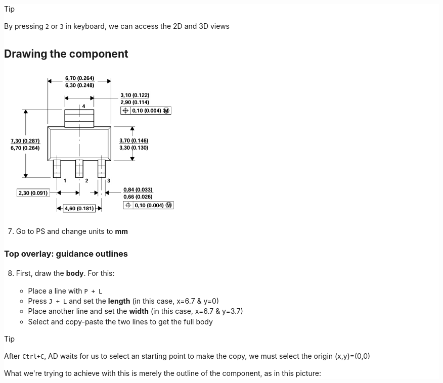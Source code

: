 > [!TIP]
>
> By pressing `2` or `3` in keyboard, we can access the 2D and 3D views



## Drawing the component

<img src="images/im_10.png" width="350" style="float: center;">

7. Go to PS and change units to **mm**

### Top overlay: guidance outlines

8. First, draw the **body**. For this:

   - Place a line with `P + L`
   - Press `J + L` and set the **length** (in this case, x=6.7 & y=0)
   - Place another line and set the **width** (in this case, x=6.7 & y=3.7)
   - Select and copy-paste the two lines to get the full body

> [!TIP]
>
> After `Ctrl+C`, AD waits for us to select an starting point to make the copy, we must select the origin (x,y)=(0,0)

What we're trying to achieve with this is merely the outline of the component, as in this picture:
